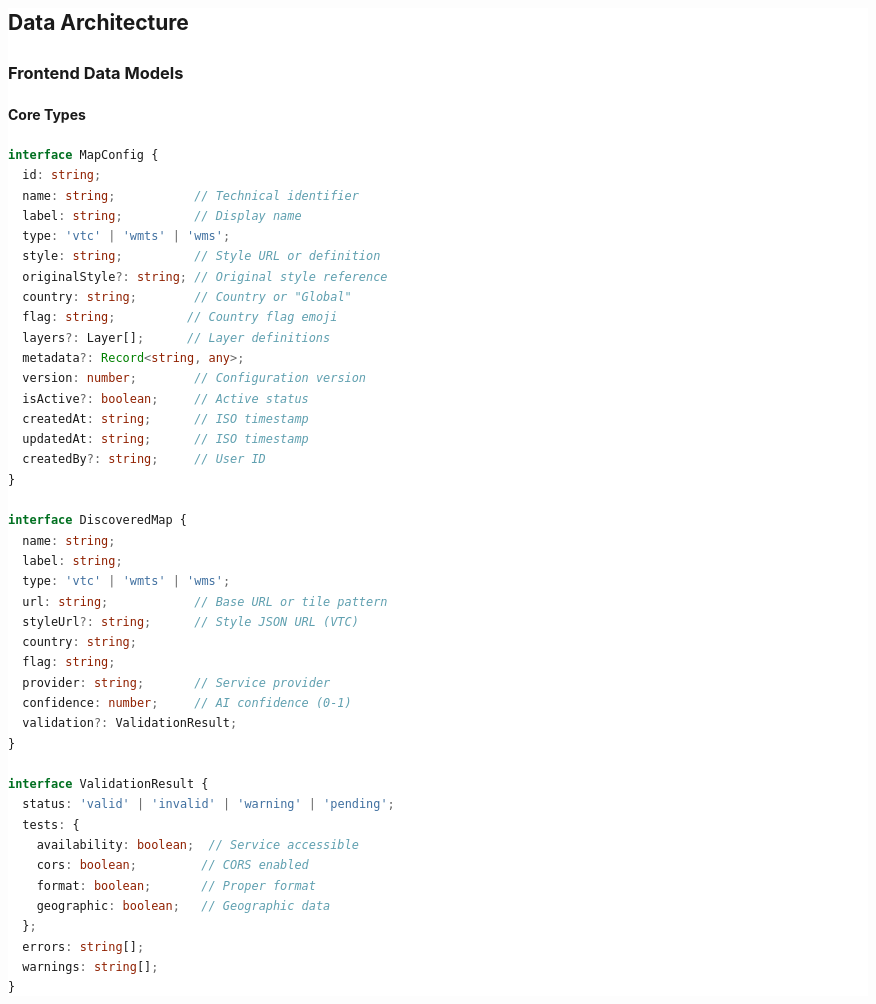 
## Data Architecture

### Frontend Data Models

#### Core Types
```typescript
interface MapConfig {
  id: string;
  name: string;           // Technical identifier
  label: string;          // Display name
  type: 'vtc' | 'wmts' | 'wms';
  style: string;          // Style URL or definition
  originalStyle?: string; // Original style reference
  country: string;        // Country or "Global"
  flag: string;          // Country flag emoji
  layers?: Layer[];      // Layer definitions
  metadata?: Record<string, any>;
  version: number;        // Configuration version
  isActive?: boolean;     // Active status
  createdAt: string;      // ISO timestamp
  updatedAt: string;      // ISO timestamp
  createdBy?: string;     // User ID
}

interface DiscoveredMap {
  name: string;
  label: string;
  type: 'vtc' | 'wmts' | 'wms';
  url: string;            // Base URL or tile pattern
  styleUrl?: string;      // Style JSON URL (VTC)
  country: string;
  flag: string;
  provider: string;       // Service provider
  confidence: number;     // AI confidence (0-1)
  validation?: ValidationResult;
}

interface ValidationResult {
  status: 'valid' | 'invalid' | 'warning' | 'pending';
  tests: {
    availability: boolean;  // Service accessible
    cors: boolean;         // CORS enabled
    format: boolean;       // Proper format
    geographic: boolean;   // Geographic data
  };
  errors: string[];
  warnings: string[];
}
```
